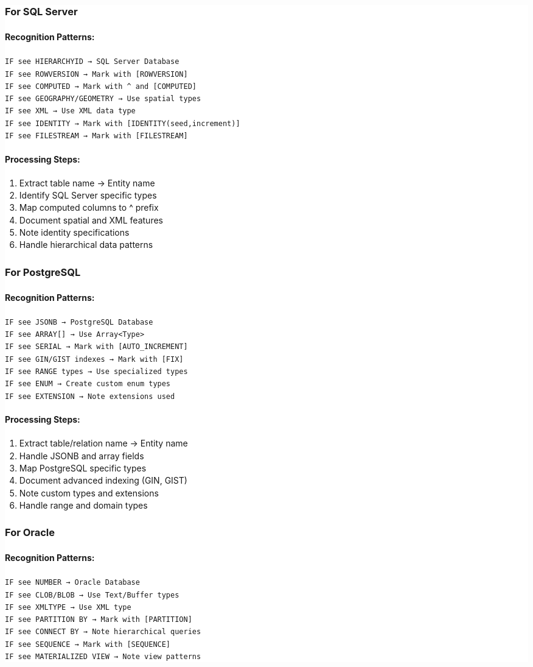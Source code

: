 ### For SQL Server

#### Recognition Patterns:
```
IF see HIERARCHYID → SQL Server Database
IF see ROWVERSION → Mark with [ROWVERSION]
IF see COMPUTED → Mark with ^ and [COMPUTED]
IF see GEOGRAPHY/GEOMETRY → Use spatial types
IF see XML → Use XML data type
IF see IDENTITY → Mark with [IDENTITY(seed,increment)]
IF see FILESTREAM → Mark with [FILESTREAM]
```

#### Processing Steps:
1. Extract table name → Entity name
2. Identify SQL Server specific types
3. Map computed columns to ^ prefix
4. Document spatial and XML features
5. Note identity specifications
6. Handle hierarchical data patterns

### For PostgreSQL

#### Recognition Patterns:
```
IF see JSONB → PostgreSQL Database
IF see ARRAY[] → Use Array<Type>
IF see SERIAL → Mark with [AUTO_INCREMENT]
IF see GIN/GIST indexes → Mark with [FIX]
IF see RANGE types → Use specialized types
IF see ENUM → Create custom enum types
IF see EXTENSION → Note extensions used
```

#### Processing Steps:
1. Extract table/relation name → Entity name
2. Handle JSONB and array fields
3. Map PostgreSQL specific types
4. Document advanced indexing (GIN, GIST)
5. Note custom types and extensions
6. Handle range and domain types

### For Oracle

#### Recognition Patterns:
```
IF see NUMBER → Oracle Database
IF see CLOB/BLOB → Use Text/Buffer types
IF see XMLTYPE → Use XML type
IF see PARTITION BY → Mark with [PARTITION]
IF see CONNECT BY → Note hierarchical queries
IF see SEQUENCE → Mark with [SEQUENCE]
IF see MATERIALIZED VIEW → Note view patterns
```
